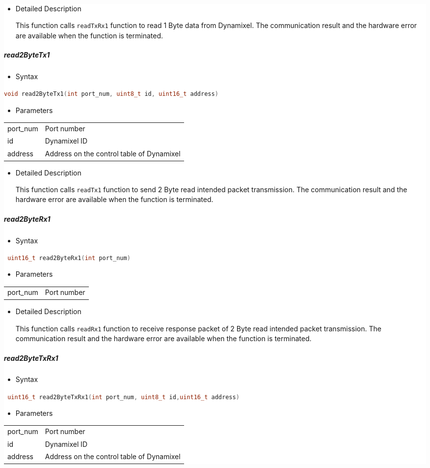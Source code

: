 - Detailed Description

   This function calls `readTxRx1` function to read 1 Byte data from Dynamixel. The communication result and the hardware error are available when the function is terminated.

##### read2ByteTx1
- Syntax
``` cpp
void read2ByteTx1(int port_num, uint8_t id, uint16_t address)
```
- Parameters

| | |
| ------------- | ------------- |
|port_num	|Port number|
|id	|Dynamixel ID|
|address	|Address on the control table of Dynamixel|


- Detailed Description

   This function calls `readTx1` function to send 2 Byte read intended packet transmission. The communication result and the hardware error are available when the function is terminated.


##### read2ByteRx1
- Syntax
``` cpp
 uint16_t read2ByteRx1(int port_num)
```
- Parameters

| | |
| ------------- | ------------- |
|port_num	|Port number|


- Detailed Description

   This function calls `readRx1` function to receive response packet of 2 Byte read intended packet transmission. The communication result and the hardware error are available when the function is terminated.


##### read2ByteTxRx1
- Syntax
``` cpp
 uint16_t read2ByteTxRx1(int port_num, uint8_t id,uint16_t address)
```
- Parameters

| | |
| ------------- | ------------- |
|port_num	|Port number|
|id	|Dynamixel ID|
|address	|Address on the control table of Dynamixel|

